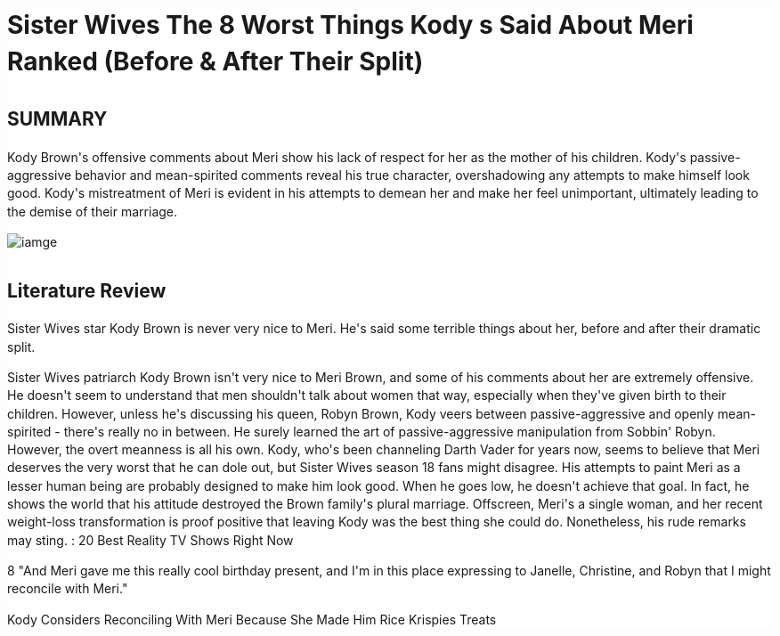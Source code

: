 # Sister Wives The 8 Worst Things Kody s Said About Meri Ranked (Before &amp; After Their Split)


## SUMMARY 


 Kody Brown&#39;s offensive comments about Meri show his lack of respect for her as the mother of his children. 
 Kody&#39;s passive-aggressive behavior and mean-spirited comments reveal his true character, overshadowing any attempts to make himself look good. 
 Kody&#39;s mistreatment of Meri is evident in his attempts to demean her and make her feel unimportant, ultimately leading to the demise of their marriage. 

![iamge](https://static1.srcdn.com/wordpress/wp-content/uploads/2023/12/sister-wives-kody-montage-with-blue-background-featuring-meri.jpg)

## Literature Review
Sister Wives star Kody Brown is never very nice to Meri. He&#39;s said some terrible things about her, before and after their dramatic split.




Sister Wives patriarch Kody Brown isn&#39;t very nice to Meri Brown, and some of his comments about her are extremely offensive. He doesn&#39;t seem to understand that men shouldn&#39;t talk about women that way, especially when they&#39;ve given birth to their children. However, unless he&#39;s discussing his queen, Robyn Brown, Kody veers between passive-aggressive and openly mean-spirited - there&#39;s really no in between. He surely learned the art of passive-aggressive manipulation from Sobbin&#39; Robyn. However, the overt meanness is all his own.
Kody, who&#39;s been channeling Darth Vader for years now, seems to believe that Meri deserves the very worst that he can dole out, but Sister Wives season 18 fans might disagree. His attempts to paint Meri as a lesser human being are probably designed to make him look good. When he goes low, he doesn&#39;t achieve that goal. In fact, he shows the world that his attitude destroyed the Brown family&#39;s plural marriage. Offscreen, Meri&#39;s a single woman, and her recent weight-loss transformation is proof positive that leaving Kody was the best thing she could do. Nonetheless, his rude remarks may sting.
 : 20 Best Reality TV Shows Right Now









 








 8  &#34;And Meri gave me this really cool birthday present, and I&#39;m in this place expressing to Janelle, Christine, and Robyn that I might reconcile with Meri.&#34; 

Kody Considers Reconciling With Meri Because She Made Him Rice Krispies Treats
